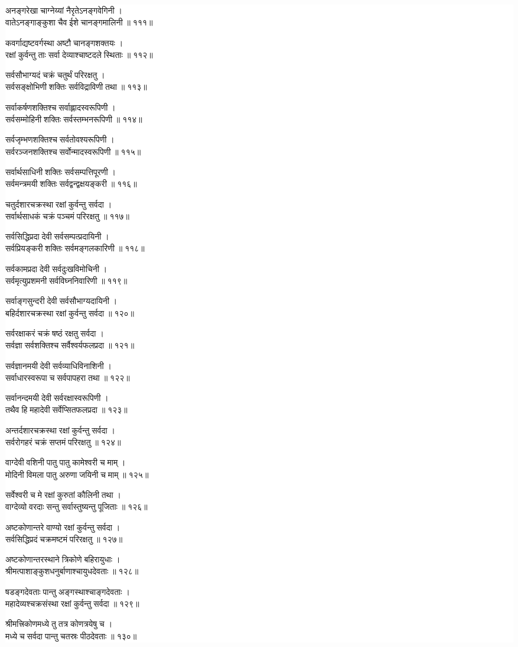 अनङ्गरेखा चाग्नेय्यां नैरृतेऽनङ्गवेगिनी ।  
वातेऽनङ्गाङ्कुशा चैव ईशे चानङ्गमालिनी ॥ १११॥  
  
कवर्गाद्यष्टवर्गस्था अष्टौ चानङ्गशक्तयः ।  
रक्षां कुर्वन्तु ताः सर्वा देव्याश्चाष्टदले स्थिताः ॥ ११२॥  
  
सर्वसौभाग्यदं चक्रं चतुर्थं परिरक्षतु ।  
सर्वसङ्क्षोभिणी शक्तिः सर्वविद्राविणी तथा ॥ ११३॥  
  
सर्वाकर्षणशक्तिश्च सर्वाह्लादस्वरूपिणी ।  
सर्वसम्मोहिनी शक्तिः सर्वस्तम्भनरूपिणी ॥ ११४॥  
  
सर्वजृम्भणशक्तिश्च सर्वतोवश्यरूपिणी ।  
सर्वरञ्जनशक्तिश्च सर्वोन्मादस्वरूपिणी ॥ ११५॥  
  
सर्वार्थसाधिनी शक्तिः सर्वसम्पत्तिपूरणी ।  
सर्वमन्त्रमयी शक्तिः सर्वद्वन्द्वक्षयङ्करी ॥ ११६॥  
  
चतुर्दशारचक्रस्था रक्षां कुर्वन्तु सर्वदा ।  
सर्वार्थसाधकं चक्रं पञ्चमं परिरक्षतु ॥ ११७॥  
  
सर्वसिद्धिप्रदा देवी सर्वसम्पत्प्रदायिनी ।  
सर्वप्रियङ्करी शक्तिः सर्वमङ्गलकारिणी ॥ ११८॥  
  
सर्वकामप्रदा देवी सर्वदुःखविमोचिनी ।  
सर्वमृत्युप्रशमनी सर्वविघ्ननिवारिणी ॥ ११९॥  
  
सर्वाङ्गसुन्दरी देवी सर्वसौभाग्यदायिनी ।  
बहिर्दशारचक्रस्था रक्षां कुर्वन्तु सर्वदा ॥ १२०॥  
  
सर्वरक्षाकरं चक्रं षष्ठं रक्षतु सर्वदा ।  
सर्वज्ञा सर्वशक्तिश्च सर्वैश्वर्यफलप्रदा ॥ १२१॥  
  
सर्वज्ञानमयी देवी सर्वव्याधिविनाशिनी ।  
सर्वाधारस्वरूपा च सर्वपापहरा तथा ॥ १२२॥  
  
सर्वानन्दमयी देवी सर्वरक्षास्वरूपिणी ।  
तथैव हि महादेवी सर्वेप्सितफलप्रदा ॥ १२३॥  
  
अन्तर्दशारचक्रस्था रक्षां कुर्वन्तु सर्वदा ।  
सर्वरोगहरं चक्रं सप्तमं परिरक्षतु ॥ १२४॥  
  
वाग्देवी वशिनी पातु पातु कामेश्वरी च माम् ।  
मोदिनी विमला पातु अरुणा जयिनी च माम् ॥ १२५॥  
  
सर्वेश्वरी च मे रक्षां कुरुतां कौलिनी तथा ।  
वाग्देव्यो वरदाः सन्तु सर्वास्तुष्यन्तु पूजिताः ॥ १२६॥  
  
अष्टकोणान्तरे वाण्यो रक्षां कुर्वन्तु सर्वदा ।  
सर्वसिद्धिप्रदं चक्रमष्टमं परिरक्षतु ॥ १२७॥  
  
अष्टकोणान्तरस्थाने त्रिकोणे बहिरायुधाः ।  
श्रीमत्पाशाङ्कुशधनुर्बाणाश्चायुधदेवताः ॥ १२८॥  
  
षडङ्गदेवताः पान्तु अङ्गस्थाश्चाङ्गदेवताः ।  
महादेव्यश्चक्रसंस्था रक्षां कुर्वन्तु सर्वदा ॥ १२९॥  
  
श्रीमत्त्रिकोणमध्ये तु तत्र कोणत्रयेषु च ।  
मध्ये च सर्वदा पान्तु चतस्रः पीठदेवताः ॥ १३०॥  
  